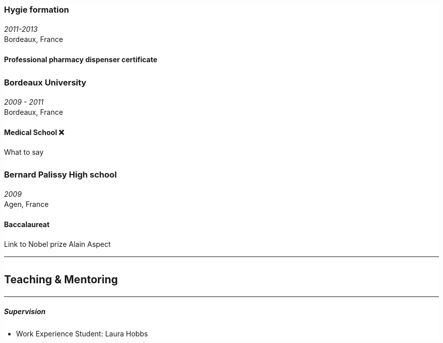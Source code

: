 <div class="past-school row">
<div class="col-md-4 left">
<h3 class="school-name">Hygie formation</h3>
<i>2011-2013</i><br>
<span>Bordeaux, France</span>
</div>
<div class="col-md-8 ">
<h4 class="position">Professional pharmacy dispenser certificate</h4>
<p class="short-description">  </p>
</div>
</div>
    
<div class="past-school row">
<div class="col-md-4 left">
<h3 class="school-name">Bordeaux University</h3>
<i>2009 - 2011</i><br>
<span>Bordeaux, France</span>
</div>
<div class="col-md-8 ">
<h4 class="position">Medical School ❌</h4>
<p class="short-description"> What to say </p>
</div>
</div>

<div class="past-school row">
<div class="col-md-4 left">
<h3 class="school-name">Bernard Palissy High school</h3>
<i>2009</i><br>
<span>Agen, France</span>
</div>
<div class="col-md-8 ">
<h4 class="position">Baccalaureat</h4>
<p class="short-description"> Link to Nobel prize Alain Aspect </p>
</div>
</div>
<hr>
</section>

    
<section id="teaching">
    
<h2>Teaching & Mentoring</h2>
    
***
    
<div class="row">
    
    
<div class="col-md-4">
<h5>Supervision</h5>
<ul>
<li>Work Experience Student: Laura Hobbs</li>

</ul>
</div>
    